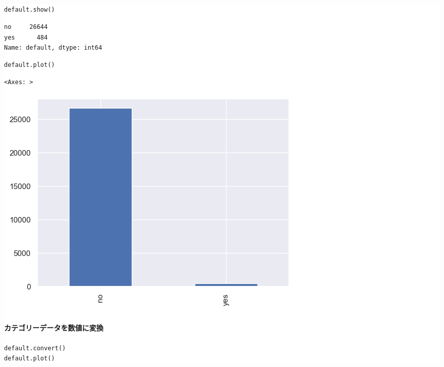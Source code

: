 
```python
default.show()
```




    no     26644
    yes      484
    Name: default, dtype: int64




```python
default.plot()
```




    <Axes: >




    
![png](chap9_files/chap9_73_1.png)
    


 #### カテゴリーデータを数値に変換


```python
default.convert()
default.plot()
```

